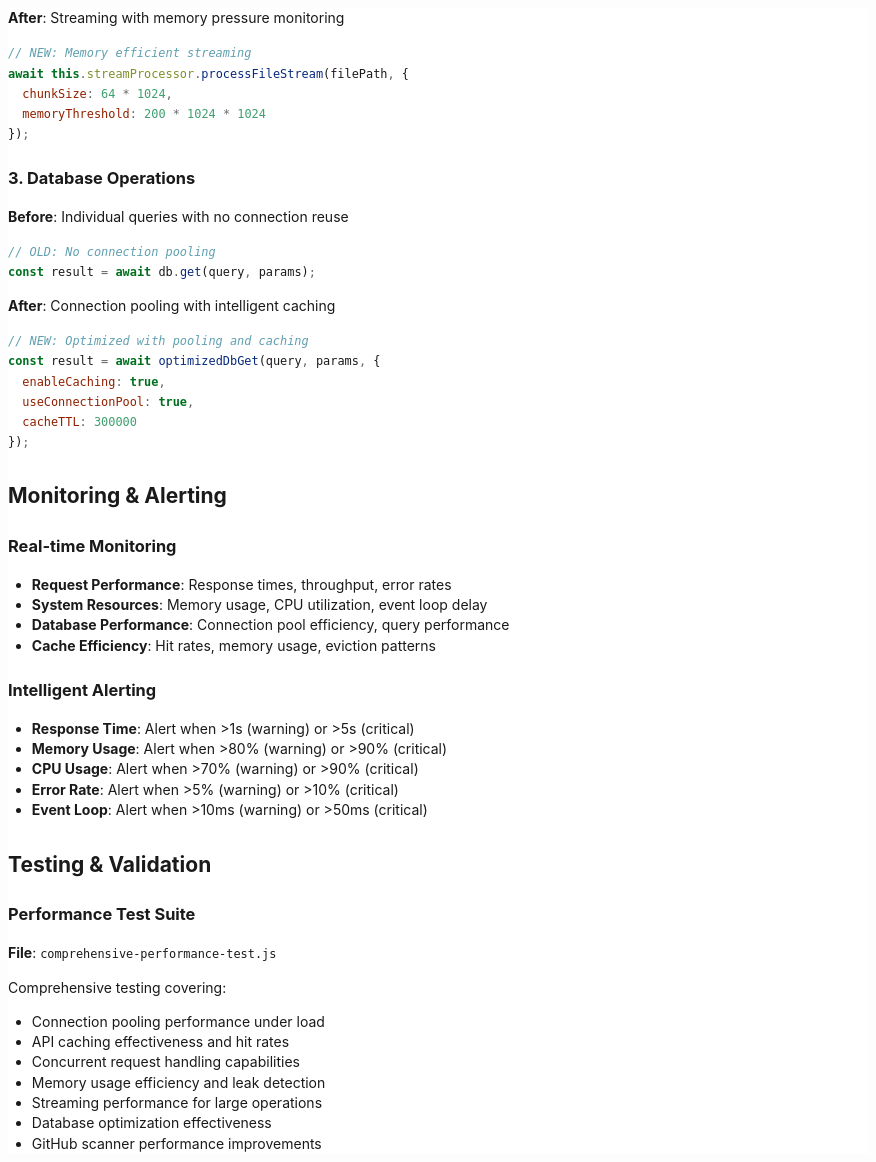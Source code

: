 **After**: Streaming with memory pressure monitoring
```javascript
// NEW: Memory efficient streaming
await this.streamProcessor.processFileStream(filePath, {
  chunkSize: 64 * 1024,
  memoryThreshold: 200 * 1024 * 1024
});
```

### 3. Database Operations

**Before**: Individual queries with no connection reuse
```javascript
// OLD: No connection pooling
const result = await db.get(query, params);
```

**After**: Connection pooling with intelligent caching
```javascript
// NEW: Optimized with pooling and caching
const result = await optimizedDbGet(query, params, {
  enableCaching: true,
  useConnectionPool: true,
  cacheTTL: 300000
});
```

## Monitoring & Alerting

### Real-time Monitoring
- **Request Performance**: Response times, throughput, error rates
- **System Resources**: Memory usage, CPU utilization, event loop delay
- **Database Performance**: Connection pool efficiency, query performance
- **Cache Efficiency**: Hit rates, memory usage, eviction patterns

### Intelligent Alerting
- **Response Time**: Alert when >1s (warning) or >5s (critical)
- **Memory Usage**: Alert when >80% (warning) or >90% (critical) 
- **CPU Usage**: Alert when >70% (warning) or >90% (critical)
- **Error Rate**: Alert when >5% (warning) or >10% (critical)
- **Event Loop**: Alert when >10ms (warning) or >50ms (critical)

## Testing & Validation

### Performance Test Suite

**File**: `comprehensive-performance-test.js`

Comprehensive testing covering:
- Connection pooling performance under load
- API caching effectiveness and hit rates  
- Concurrent request handling capabilities
- Memory usage efficiency and leak detection
- Streaming performance for large operations
- Database optimization effectiveness
- GitHub scanner performance improvements
